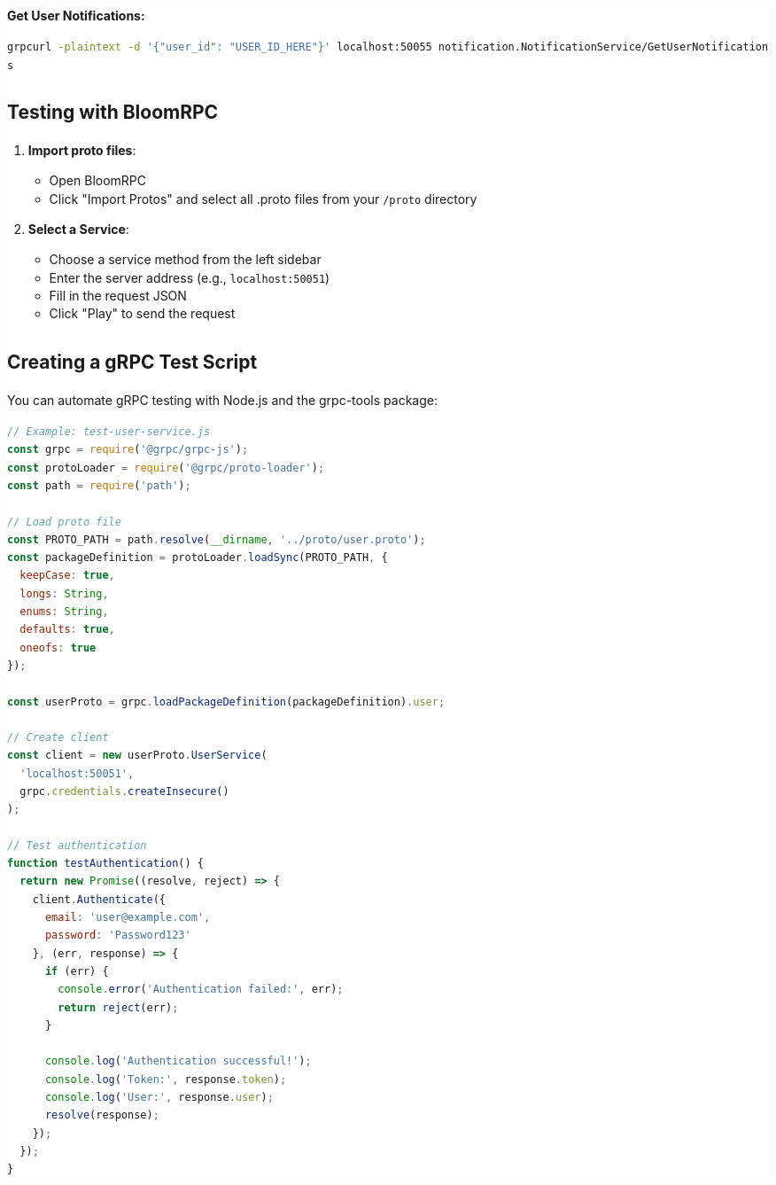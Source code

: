 **Get User Notifications:**
```bash
grpcurl -plaintext -d '{"user_id": "USER_ID_HERE"}' localhost:50055 notification.NotificationService/GetUserNotifications
```

## Testing with BloomRPC

1. **Import proto files**:
   - Open BloomRPC
   - Click "Import Protos" and select all .proto files from your `/proto` directory

2. **Select a Service**:
   - Choose a service method from the left sidebar
   - Enter the server address (e.g., `localhost:50051`)
   - Fill in the request JSON
   - Click "Play" to send the request

## Creating a gRPC Test Script

You can automate gRPC testing with Node.js and the grpc-tools package:

```javascript
// Example: test-user-service.js
const grpc = require('@grpc/grpc-js');
const protoLoader = require('@grpc/proto-loader');
const path = require('path');

// Load proto file
const PROTO_PATH = path.resolve(__dirname, '../proto/user.proto');
const packageDefinition = protoLoader.loadSync(PROTO_PATH, {
  keepCase: true,
  longs: String,
  enums: String,
  defaults: true,
  oneofs: true
});

const userProto = grpc.loadPackageDefinition(packageDefinition).user;

// Create client
const client = new userProto.UserService(
  'localhost:50051',
  grpc.credentials.createInsecure()
);

// Test authentication
function testAuthentication() {
  return new Promise((resolve, reject) => {
    client.Authenticate({
      email: 'user@example.com',
      password: 'Password123'
    }, (err, response) => {
      if (err) {
        console.error('Authentication failed:', err);
        return reject(err);
      }
      
      console.log('Authentication successful!');
      console.log('Token:', response.token);
      console.log('User:', response.user);
      resolve(response);
    });
  });
}
```